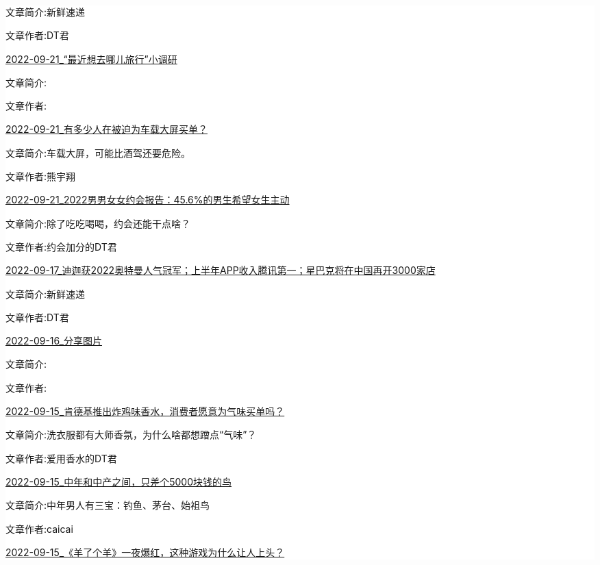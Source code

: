 文章简介:新鲜速递

文章作者:DT君

[2022-09-21_“最近想去哪儿旅行”小调研](http://mp.weixin.qq.com/s?__biz=Mzg5NDg2NjMyMg==&mid=2247645870&idx=2&sn=2eb28d0c3c9204de9698e63e78c1f443&chksm=c015fc53f7627545ad67026316b8aedc90318df28bcc44f75669aea3ae553a3c51540209b14d&scene=27#wechat_redirect)

文章简介:

文章作者:

[2022-09-21_有多少人在被迫为车载大屏买单？](http://mp.weixin.qq.com/s?__biz=Mzg5NDg2NjMyMg==&mid=2247645870&idx=3&sn=db5ae20063654150d67a2d016518c1e4&chksm=c015fc53f76275456da34a7ca2a788d6d3eae82a0dc42b73d4521519b6c2bf4f41b2bfcea08d&scene=27#wechat_redirect)

文章简介:车载大屏，可能比酒驾还要危险。

文章作者:熊宇翔

[2022-09-21_2022男男女女约会报告：45.6%的男生希望女生主动](http://mp.weixin.qq.com/s?__biz=Mzg5NDg2NjMyMg==&mid=2247645870&idx=1&sn=c4765cb5db3b4e085f7258b48bf0e339&chksm=c015fc53f7627545043c2758e3ce3a21890830f66a76556968d3101a57ddb61712a62805c61f&scene=27#wechat_redirect)

文章简介:除了吃吃喝喝，约会还能干点啥？

文章作者:约会加分的DT君

[2022-09-17_迪迦获2022奥特曼人气冠军；上半年APP收入腾讯第一；星巴克将在中国再开3000家店](http://mp.weixin.qq.com/s?__biz=Mzg5NDg2NjMyMg==&mid=2247645869&idx=1&sn=3d33b089132b649392ffb96c2ecdad33&chksm=c015fc50f762754661a3db18ccbf4065181ebfb74a4a44e9f831dadcfffbb87ce079476a923c&scene=27#wechat_redirect)

文章简介:新鲜速递

文章作者:DT君

[2022-09-16_分享图片](http://mp.weixin.qq.com/s?__biz=Mzg5NDg2NjMyMg==&mid=2247645868&idx=1&sn=e1810dcaabb5997ae1631db30e295ad7&chksm=c015fc51f7627547645bf724e144f019cc4b310ba6d4db30c8ce3ce1d32d3f626cd40ef964de&scene=27#wechat_redirect)

文章简介:

文章作者:

[2022-09-15_肯德基推出炸鸡味香水，消费者愿意为气味买单吗？](http://mp.weixin.qq.com/s?__biz=Mzg5NDg2NjMyMg==&mid=2247645867&idx=2&sn=4f945441ffd7c0c005aa90c84b58328b&chksm=c015fc56f7627540867a5549615376f558016fdded9380fb14fcdd57ff58612ed11d0f9d7011&scene=27#wechat_redirect)

文章简介:洗衣服都有大师香氛，为什么啥都想蹭点“气味”？

文章作者:爱用香水的DT君

[2022-09-15_中年和中产之间，只差个5000块钱的鸟](http://mp.weixin.qq.com/s?__biz=Mzg5NDg2NjMyMg==&mid=2247645867&idx=3&sn=d0a53b341f428cbe232e41a60c896f92&chksm=c015fc56f7627540c2bdc04a52662e2ce3d1d79eb8050c54a9e14122042cd2cd78fec4fdd20c&scene=27#wechat_redirect)

文章简介:中年男人有三宝：钓鱼、茅台、始祖鸟

文章作者:caicai

[2022-09-15_《羊了个羊》一夜爆红，这种游戏为什么让人上头？](http://mp.weixin.qq.com/s?__biz=Mzg5NDg2NjMyMg==&mid=2247645867&idx=1&sn=b1685cd76f92c81ac09e45f8ebf9a076&chksm=c015fc56f76275403a6efd54b1afe4897f627f2c3ece526704f582ed5c7f07231a026e55e577&scene=27#wechat_redirect)
